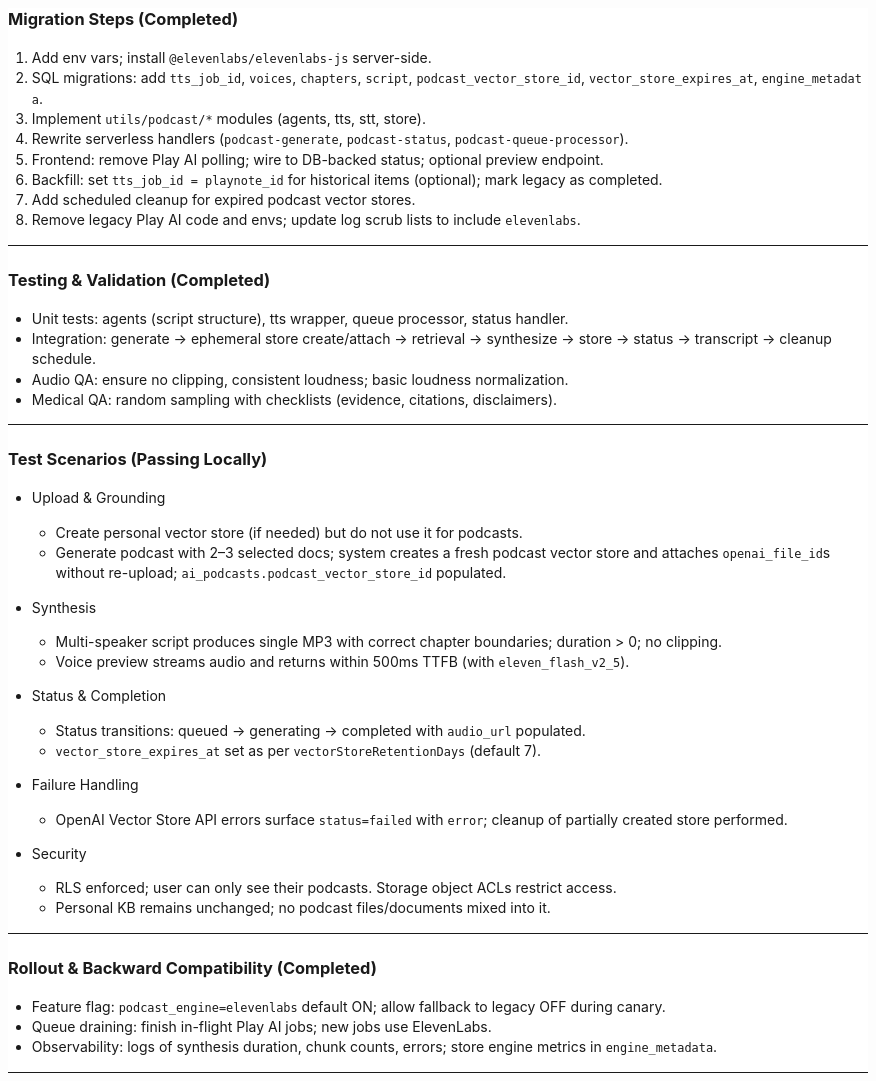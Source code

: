 
### Migration Steps (Completed)
1) Add env vars; install `@elevenlabs/elevenlabs-js` server-side.
2) SQL migrations: add `tts_job_id`, `voices`, `chapters`, `script`, `podcast_vector_store_id`, `vector_store_expires_at`, `engine_metadata`.
3) Implement `utils/podcast/*` modules (agents, tts, stt, store).
4) Rewrite serverless handlers (`podcast-generate`, `podcast-status`, `podcast-queue-processor`).
5) Frontend: remove Play AI polling; wire to DB-backed status; optional preview endpoint.
6) Backfill: set `tts_job_id = playnote_id` for historical items (optional); mark legacy as completed.
7) Add scheduled cleanup for expired podcast vector stores.
8) Remove legacy Play AI code and envs; update log scrub lists to include `elevenlabs`.

---

### Testing & Validation (Completed)
- Unit tests: agents (script structure), tts wrapper, queue processor, status handler.
- Integration: generate → ephemeral store create/attach → retrieval → synthesize → store → status → transcript → cleanup schedule.
- Audio QA: ensure no clipping, consistent loudness; basic loudness normalization.
- Medical QA: random sampling with checklists (evidence, citations, disclaimers).

---

### Test Scenarios (Passing Locally)
- Upload & Grounding
  - Create personal vector store (if needed) but do not use it for podcasts.
  - Generate podcast with 2–3 selected docs; system creates a fresh podcast vector store and attaches `openai_file_id`s without re-upload; `ai_podcasts.podcast_vector_store_id` populated.

- Synthesis
  - Multi-speaker script produces single MP3 with correct chapter boundaries; duration > 0; no clipping.
  - Voice preview streams audio and returns within 500ms TTFB (with `eleven_flash_v2_5`).

- Status & Completion
  - Status transitions: queued → generating → completed with `audio_url` populated.
  - `vector_store_expires_at` set as per `vectorStoreRetentionDays` (default 7).

- Failure Handling
  - OpenAI Vector Store API errors surface `status=failed` with `error`; cleanup of partially created store performed.

- Security
  - RLS enforced; user can only see their podcasts. Storage object ACLs restrict access.
  - Personal KB remains unchanged; no podcast files/documents mixed into it.

---

### Rollout & Backward Compatibility (Completed)
- Feature flag: `podcast_engine=elevenlabs` default ON; allow fallback to legacy OFF during canary.
- Queue draining: finish in-flight Play AI jobs; new jobs use ElevenLabs.
- Observability: logs of synthesis duration, chunk counts, errors; store engine metrics in `engine_metadata`.

---